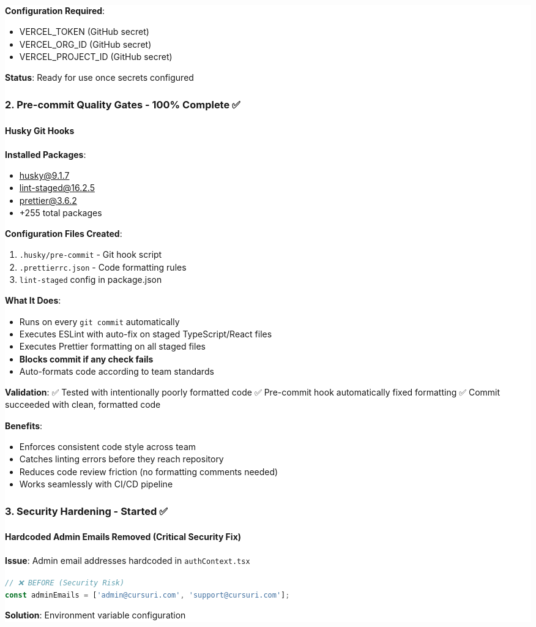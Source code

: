 **Configuration Required**:

- VERCEL_TOKEN (GitHub secret)
- VERCEL_ORG_ID (GitHub secret)
- VERCEL_PROJECT_ID (GitHub secret)

**Status**: Ready for use once secrets configured

### 2. Pre-commit Quality Gates - 100% Complete ✅

#### Husky Git Hooks

**Installed Packages**:

- husky@9.1.7
- lint-staged@16.2.5
- prettier@3.6.2
- +255 total packages

**Configuration Files Created**:

1. `.husky/pre-commit` - Git hook script
2. `.prettierrc.json` - Code formatting rules
3. `lint-staged` config in package.json

**What It Does**:

- Runs on every `git commit` automatically
- Executes ESLint with auto-fix on staged TypeScript/React files
- Executes Prettier formatting on all staged files
- **Blocks commit if any check fails**
- Auto-formats code according to team standards

**Validation**:
✅ Tested with intentionally poorly formatted code
✅ Pre-commit hook automatically fixed formatting
✅ Commit succeeded with clean, formatted code

**Benefits**:

- Enforces consistent code style across team
- Catches linting errors before they reach repository
- Reduces code review friction (no formatting comments needed)
- Works seamlessly with CI/CD pipeline

### 3. Security Hardening - Started ✅

#### Hardcoded Admin Emails Removed (Critical Security Fix)

**Issue**: Admin email addresses hardcoded in `authContext.tsx`

```typescript
// ❌ BEFORE (Security Risk)
const adminEmails = ['admin@cursuri.com', 'support@cursuri.com'];
```

**Solution**: Environment variable configuration

